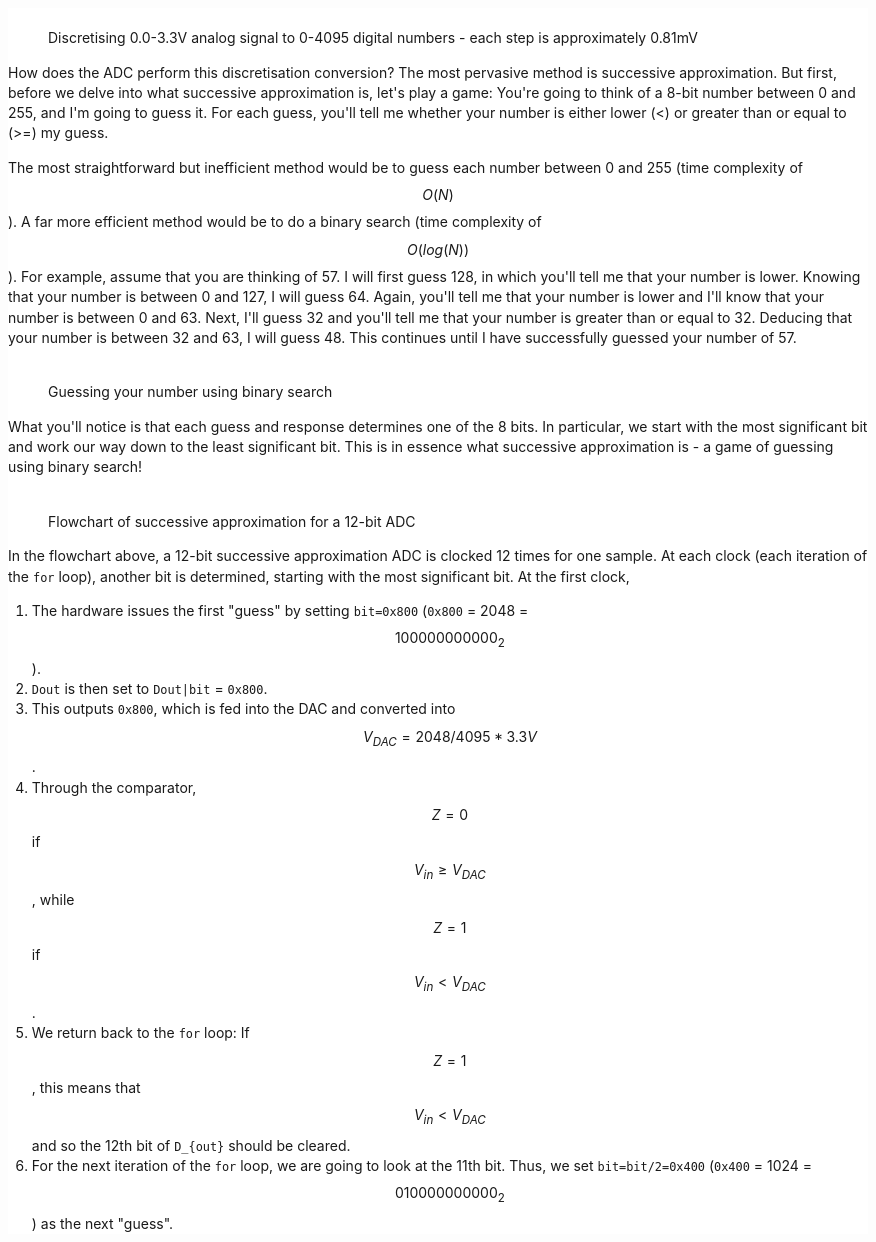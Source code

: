 <figure class="lazyload">
    <img class="responsive-image lazyload large" data-src="/images/posts/gaming_microcontroller/analog_vs_digital.png">
    <figcaption>
        Discretising 0.0-3.3V analog signal to 0-4095 digital numbers - each step is approximately 0.81mV 
    </figcaption>
</figure>

How does the ADC perform this discretisation conversion? The most pervasive method is successive approximation. But first, before we delve into what successive approximation is, let's play a game: You're going to think of a 8-bit number between 0 and 255, and I'm going to guess it. For each guess, you'll tell me whether your number is either lower (<) or greater than or equal to (>=) my guess.

The most straightforward but inefficient method would be to guess each number between 0 and 255 (time complexity of $$O(N)$$). A far more efficient method would be to do a binary search (time complexity of $$O(log(N))$$). For example, assume that you are thinking of 57. I will first guess 128, in which you'll tell me that your number is lower. Knowing that your number is between 0 and 127, I will guess 64. Again, you'll tell me that your number is lower and I'll know that your number is between 0 and 63. Next, I'll guess 32 and you'll tell me that your number is greater than or equal to 32. Deducing that your number is between 32 and 63, I will guess 48. This continues until I have successfully guessed your number of 57.

<figure class="lazyload">
    <img class="responsive-image lazyload large" data-src="/images/posts/gaming_microcontroller/successive_approx_game.png">
    <figcaption>
        Guessing your number using binary search
    </figcaption>
</figure>

What you'll notice is that each guess and response determines one of the 8 bits. In particular, we start with the most significant bit and work our way down to the least significant bit. This is in essence what successive approximation is - a game of guessing using binary search!

<figure class="lazyload">
    <img class="responsive-image lazyload large" data-src="/images/posts/gaming_microcontroller/successive_approx.png">
    <figcaption>
        Flowchart of successive approximation for a 12-bit ADC
    </figcaption>
</figure>

In the flowchart above, a 12-bit successive approximation ADC is clocked 12 times for one sample. At each clock (each iteration of the <code>for</code> loop), another bit is determined, starting with the most significant bit. At the first clock, 
1. The hardware issues the first "guess" by setting <code>bit=0x800</code> (<code>0x800</code> = 2048 = $$100000000000_2$$).
2. <code>Dout</code> is then set to <code>Dout|bit</code> = <code>0x800</code>. 
3. This outputs <code>0x800</code>, which is fed into the DAC and converted into $$V_{DAC}=2048/4095 * 3.3V$$.
4. Through the comparator, $$Z=0$$ if $$V_{in} \geq V_{DAC}$$, while $$Z=1$$ if $$V_{in} < V_{DAC}$$.
5. We return back to the <code>for</code> loop: If $$Z=1$$, this means that $$V_{in} < V_{DAC}$$ and so the 12th bit of <code>D_{out}</code> should be cleared.
6. For the next iteration of the <code>for</code> loop, we are going to look at the 11th bit. Thus, we set <code>bit=bit/2=0x400</code> (<code>0x400</code> = 1024 = $$010000000000_2$$) as the next "guess".
